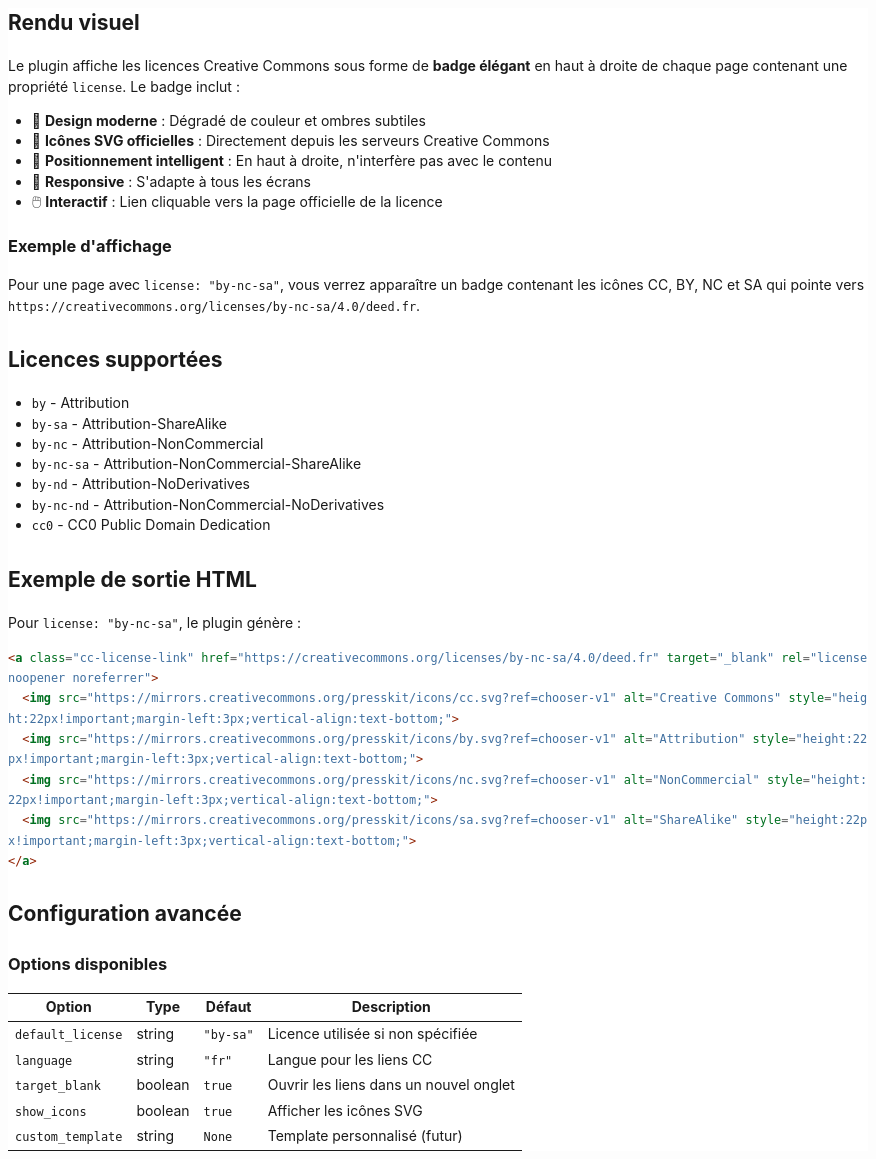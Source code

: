 ## Rendu visuel

Le plugin affiche les licences Creative Commons sous forme de **badge élégant** en haut à droite de chaque page contenant une propriété `license`. Le badge inclut :

- 🎨 **Design moderne** : Dégradé de couleur et ombres subtiles
- 🔗 **Icônes SVG officielles** : Directement depuis les serveurs Creative Commons
- 🎯 **Positionnement intelligent** : En haut à droite, n'interfère pas avec le contenu
- 📱 **Responsive** : S'adapte à tous les écrans
- 🖱️ **Interactif** : Lien cliquable vers la page officielle de la licence

### Exemple d'affichage

Pour une page avec `license: "by-nc-sa"`, vous verrez apparaître un badge contenant les icônes CC, BY, NC et SA qui pointe vers `https://creativecommons.org/licenses/by-nc-sa/4.0/deed.fr`.

## Licences supportées

- `by` - Attribution
- `by-sa` - Attribution-ShareAlike
- `by-nc` - Attribution-NonCommercial  
- `by-nc-sa` - Attribution-NonCommercial-ShareAlike
- `by-nd` - Attribution-NoDerivatives
- `by-nc-nd` - Attribution-NonCommercial-NoDerivatives
- `cc0` - CC0 Public Domain Dedication

## Exemple de sortie HTML

Pour `license: "by-nc-sa"`, le plugin génère :

```html
<a class="cc-license-link" href="https://creativecommons.org/licenses/by-nc-sa/4.0/deed.fr" target="_blank" rel="license noopener noreferrer">
  <img src="https://mirrors.creativecommons.org/presskit/icons/cc.svg?ref=chooser-v1" alt="Creative Commons" style="height:22px!important;margin-left:3px;vertical-align:text-bottom;">
  <img src="https://mirrors.creativecommons.org/presskit/icons/by.svg?ref=chooser-v1" alt="Attribution" style="height:22px!important;margin-left:3px;vertical-align:text-bottom;">
  <img src="https://mirrors.creativecommons.org/presskit/icons/nc.svg?ref=chooser-v1" alt="NonCommercial" style="height:22px!important;margin-left:3px;vertical-align:text-bottom;">
  <img src="https://mirrors.creativecommons.org/presskit/icons/sa.svg?ref=chooser-v1" alt="ShareAlike" style="height:22px!important;margin-left:3px;vertical-align:text-bottom;">
</a>
```

## Configuration avancée

### Options disponibles

| Option | Type | Défaut | Description |
|--------|------|--------|-------------|
| `default_license` | string | `"by-sa"` | Licence utilisée si non spécifiée |
| `language` | string | `"fr"` | Langue pour les liens CC |
| `target_blank` | boolean | `true` | Ouvrir les liens dans un nouvel onglet |
| `show_icons` | boolean | `true` | Afficher les icônes SVG |
| `custom_template` | string | `None` | Template personnalisé (futur) |
